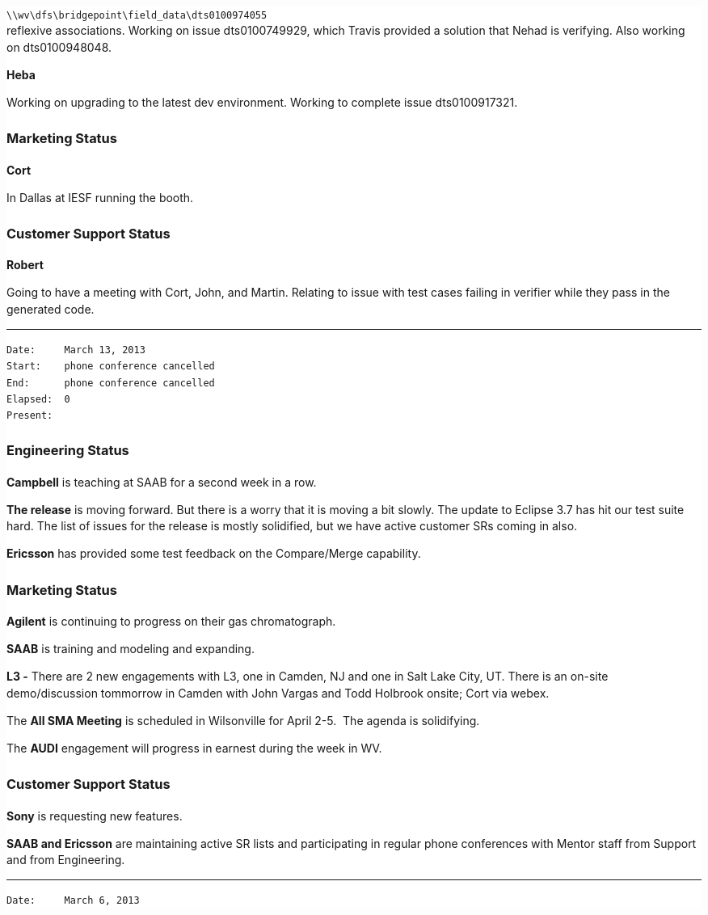   ``` \\wv\dfs\bridgepoint\field_data\dts0100974055 ```  
reflexive associations.  Working on issue dts0100749929, which Travis provided a
solution that Nehad is verifying.  Also working on dts0100948048.

**Heba**

Working on upgrading to the latest dev environment.  Working to complete issue
dts0100917321.

### Marketing Status
**Cort**

In Dallas at IESF running the booth.

### Customer Support Status
**Robert**

Going to have a meeting with Cort, John, and Martin.  Relating to issue with
test cases failing in verifier while they pass in the generated code.

---

    Date:     March 13, 2013
    Start:    phone conference cancelled
    End:      phone conference cancelled
    Elapsed:  0
    Present:  

### Engineering Status
**Campbell** is teaching at SAAB for a second week in a row.

**The release** is moving forward.  But there is a worry that it is moving
a bit slowly.  The update to Eclipse 3.7 has hit our test suite hard.
The list of issues for the release is mostly solidified, but we have active
customer SRs coming in also.

**Ericsson** has provided some test feedback on the Compare/Merge capability.


### Marketing Status
**Agilent** is continuing to progress on their gas chromatograph.

**SAAB** is training and modeling and expanding.

**L3 -** There are 2 new engagements with L3, one in Camden, NJ and one in
Salt Lake City, UT.  There is an on-site demo/discussion tommorrow in Camden
with John Vargas and Todd Holbrook onsite; Cort via webex.

The **All SMA Meeting** is scheduled in Wilsonville for April 2-5.  The
agenda is solidifying.

The **AUDI** engagement will progress in earnest during the week in WV.

 
### Customer Support Status
**Sony** is requesting new features.

**SAAB and Ericsson** are maintaining active SR lists and participating
in regular phone conferences with Mentor staff from Support and from
Engineering.

---

    Date:     March 6, 2013
  ```